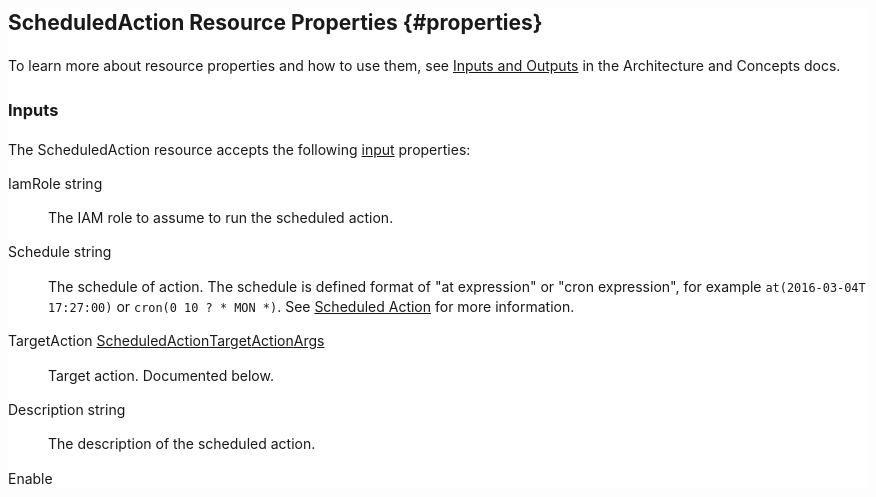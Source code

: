 ## ScheduledAction Resource Properties {#properties}

To learn more about resource properties and how to use them, see [Inputs and Outputs](/docs/intro/concepts/inputs-outputs) in the Architecture and Concepts docs.

### Inputs

The ScheduledAction resource accepts the following [input](/docs/intro/concepts/inputs-outputs) properties:



<div>
<pulumi-choosable type="language" values="csharp">
<dl class="resources-properties"><dt class="property-required"
            title="Required">
        <span id="iamrole_csharp">
<a data-swiftype-name="resource-property" data-swiftype-type="text" href="#iamrole_csharp" style="color: inherit; text-decoration: inherit;">Iam<wbr>Role</a>
</span>
        <span class="property-indicator"></span>
        <span class="property-type">string</span>
    </dt>
    <dd><p>The IAM role to assume to run the scheduled action.</p>
</dd><dt class="property-required"
            title="Required">
        <span id="schedule_csharp">
<a data-swiftype-name="resource-property" data-swiftype-type="text" href="#schedule_csharp" style="color: inherit; text-decoration: inherit;">Schedule</a>
</span>
        <span class="property-indicator"></span>
        <span class="property-type">string</span>
    </dt>
    <dd><p>The schedule of action. The schedule is defined format of &quot;at expression&quot; or &quot;cron expression&quot;, for example <code>at(2016-03-04T17:27:00)</code> or <code>cron(0 10 ? * MON *)</code>. See <a href="https://docs.aws.amazon.com/redshift/latest/APIReference/API_ScheduledAction.html">Scheduled Action</a> for more information.</p>
</dd><dt class="property-required"
            title="Required">
        <span id="targetaction_csharp">
<a data-swiftype-name="resource-property" data-swiftype-type="text" href="#targetaction_csharp" style="color: inherit; text-decoration: inherit;">Target<wbr>Action</a>
</span>
        <span class="property-indicator"></span>
        <span class="property-type"><a href="#scheduledactiontargetaction">Scheduled<wbr>Action<wbr>Target<wbr>Action<wbr>Args</a></span>
    </dt>
    <dd><p>Target action. Documented below.</p>
</dd><dt class="property-optional"
            title="Optional">
        <span id="description_csharp">
<a data-swiftype-name="resource-property" data-swiftype-type="text" href="#description_csharp" style="color: inherit; text-decoration: inherit;">Description</a>
</span>
        <span class="property-indicator"></span>
        <span class="property-type">string</span>
    </dt>
    <dd><p>The description of the scheduled action.</p>
</dd><dt class="property-optional"
            title="Optional">
        <span id="enable_csharp">
<a data-swiftype-name="resource-property" data-swiftype-type="text" href="#enable_csharp" style="color: inherit; text-decoration: inherit;">Enable</a>
</span>